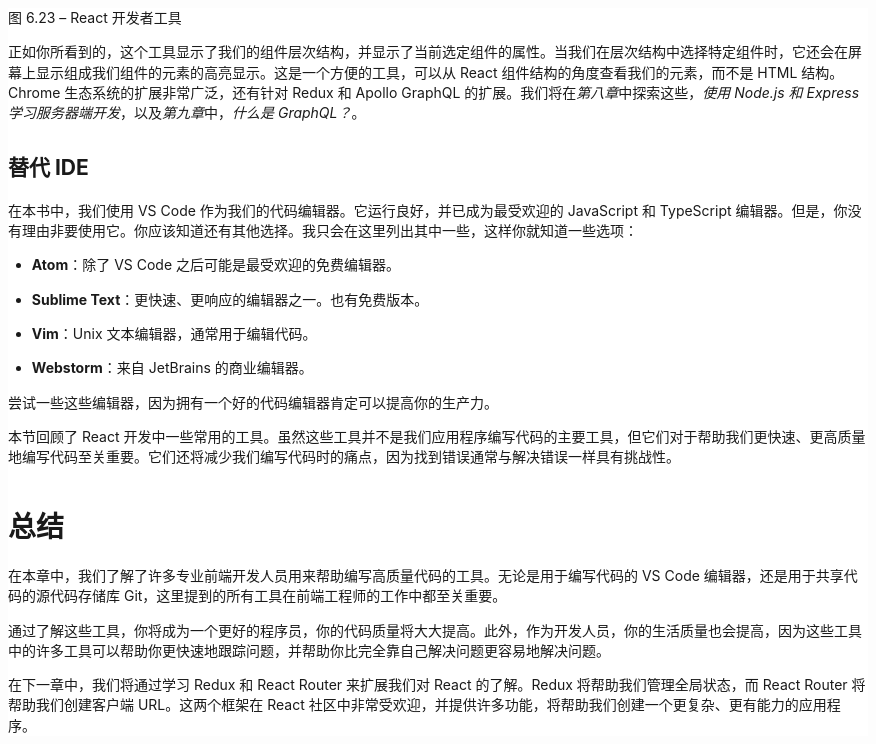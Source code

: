 图 6.23 – React 开发者工具

正如你所看到的，这个工具显示了我们的组件层次结构，并显示了当前选定组件的属性。当我们在层次结构中选择特定组件时，它还会在屏幕上显示组成我们组件的元素的高亮显示。这是一个方便的工具，可以从 React 组件结构的角度查看我们的元素，而不是 HTML 结构。Chrome 生态系统的扩展非常广泛，还有针对 Redux 和 Apollo GraphQL 的扩展。我们将在*第八章*中探索这些，*使用 Node.js 和 Express 学习服务器端开发*，以及*第九章*中，*什么是 GraphQL？*。

## 替代 IDE

在本书中，我们使用 VS Code 作为我们的代码编辑器。它运行良好，并已成为最受欢迎的 JavaScript 和 TypeScript 编辑器。但是，你没有理由非要使用它。你应该知道还有其他选择。我只会在这里列出其中一些，这样你就知道一些选项：

+   **Atom**：除了 VS Code 之后可能是最受欢迎的免费编辑器。

+   **Sublime Text**：更快速、更响应的编辑器之一。也有免费版本。

+   **Vim**：Unix 文本编辑器，通常用于编辑代码。

+   **Webstorm**：来自 JetBrains 的商业编辑器。

尝试一些这些编辑器，因为拥有一个好的代码编辑器肯定可以提高你的生产力。

本节回顾了 React 开发中一些常用的工具。虽然这些工具并不是我们应用程序编写代码的主要工具，但它们对于帮助我们更快速、更高质量地编写代码至关重要。它们还将减少我们编写代码时的痛点，因为找到错误通常与解决错误一样具有挑战性。

# 总结

在本章中，我们了解了许多专业前端开发人员用来帮助编写高质量代码的工具。无论是用于编写代码的 VS Code 编辑器，还是用于共享代码的源代码存储库 Git，这里提到的所有工具在前端工程师的工作中都至关重要。

通过了解这些工具，你将成为一个更好的程序员，你的代码质量将大大提高。此外，作为开发人员，你的生活质量也会提高，因为这些工具中的许多工具可以帮助你更快速地跟踪问题，并帮助你比完全靠自己解决问题更容易地解决问题。

在下一章中，我们将通过学习 Redux 和 React Router 来扩展我们对 React 的了解。Redux 将帮助我们管理全局状态，而 React Router 将帮助我们创建客户端 URL。这两个框架在 React 社区中非常受欢迎，并提供许多功能，将帮助我们创建一个更复杂、更有能力的应用程序。
